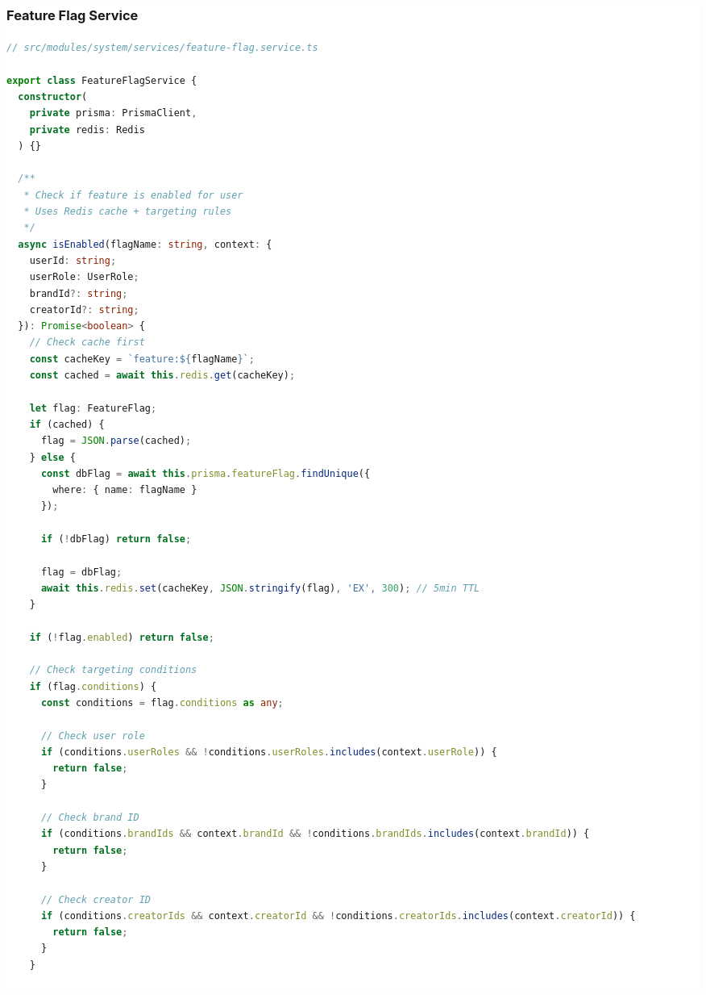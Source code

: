 ### **Feature Flag Service**

```typescript
// src/modules/system/services/feature-flag.service.ts

export class FeatureFlagService {
  constructor(
    private prisma: PrismaClient,
    private redis: Redis
  ) {}
  
  /**
   * Check if feature is enabled for user
   * Uses Redis cache + targeting rules
   */
  async isEnabled(flagName: string, context: {
    userId: string;
    userRole: UserRole;
    brandId?: string;
    creatorId?: string;
  }): Promise<boolean> {
    // Check cache first
    const cacheKey = `feature:${flagName}`;
    const cached = await this.redis.get(cacheKey);
    
    let flag: FeatureFlag;
    if (cached) {
      flag = JSON.parse(cached);
    } else {
      const dbFlag = await this.prisma.featureFlag.findUnique({
        where: { name: flagName }
      });
      
      if (!dbFlag) return false;
      
      flag = dbFlag;
      await this.redis.set(cacheKey, JSON.stringify(flag), 'EX', 300); // 5min TTL
    }
    
    if (!flag.enabled) return false;
    
    // Check targeting conditions
    if (flag.conditions) {
      const conditions = flag.conditions as any;
      
      // Check user role
      if (conditions.userRoles && !conditions.userRoles.includes(context.userRole)) {
        return false;
      }
      
      // Check brand ID
      if (conditions.brandIds && context.brandId && !conditions.brandIds.includes(context.brandId)) {
        return false;
      }
      
      // Check creator ID
      if (conditions.creatorIds && context.creatorId && !conditions.creatorIds.includes(context.creatorId)) {
        return false;
      }
    }
    
```